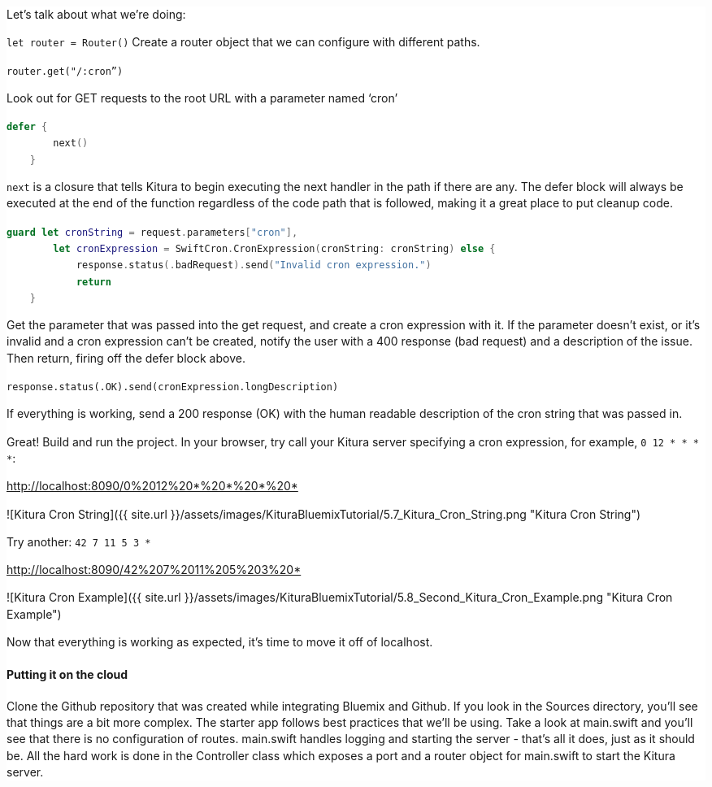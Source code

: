 Let’s talk about what we’re doing:

`let router = Router()`
Create a router object that we can configure with different paths.

`router.get("/:cron”)`

Look out for GET requests to the root URL with a parameter named ‘cron’

```Swift
defer {
        next()
    }
```

`next` is a closure that tells Kitura to begin executing the next handler in the path if there are any. The defer block will always be executed at the end of the function regardless of the code path that is followed, making it a great place to put cleanup code.

```Swift
guard let cronString = request.parameters["cron"],
        let cronExpression = SwiftCron.CronExpression(cronString: cronString) else {
            response.status(.badRequest).send("Invalid cron expression.")
            return
    }
```

Get the parameter that was passed into the get request, and create a cron expression with it. If the parameter doesn’t exist, or it’s invalid and a cron expression can’t be created, notify the user with a 400 response (bad request) and a description of the issue. Then return, firing off the defer block above.

`response.status(.OK).send(cronExpression.longDescription)`

If everything is working, send a 200 response (OK) with the human readable description of the cron string that was passed in.

Great! Build and run the project.
In your browser, try call your Kitura server specifying a cron expression, for example, `0 12 * * * *`:

[http://localhost:8090/0%2012%20*%20*%20*%20*](http://localhost:8090/0%2012%20*%20*%20*%20*)

![Kitura Cron String]({{ site.url }}/assets/images/KituraBluemixTutorial/5.7_Kitura_Cron_String.png "Kitura Cron String")

Try another: `42 7 11 5 3 *`

[http://localhost:8090/42%207%2011%205%203%20\*](http://localhost:8090/42%207%2011%205%203%20*)

![Kitura Cron Example]({{ site.url }}/assets/images/KituraBluemixTutorial/5.8_Second_Kitura_Cron_Example.png "Kitura Cron Example")

Now that everything is working as expected, it’s time to move it off of localhost.

#### Putting it on the cloud

Clone the Github repository that was created while integrating Bluemix and Github. If you look in the Sources directory, you’ll see that things are a bit more complex. The starter app follows best practices that we’ll be using. Take a look at main.swift and you’ll see that there is no configuration of routes. main.swift handles logging and starting the server - that’s all it does, just as it should be. All the hard work is done in the Controller class which exposes a port and a router object for main.swift to start the Kitura server.
